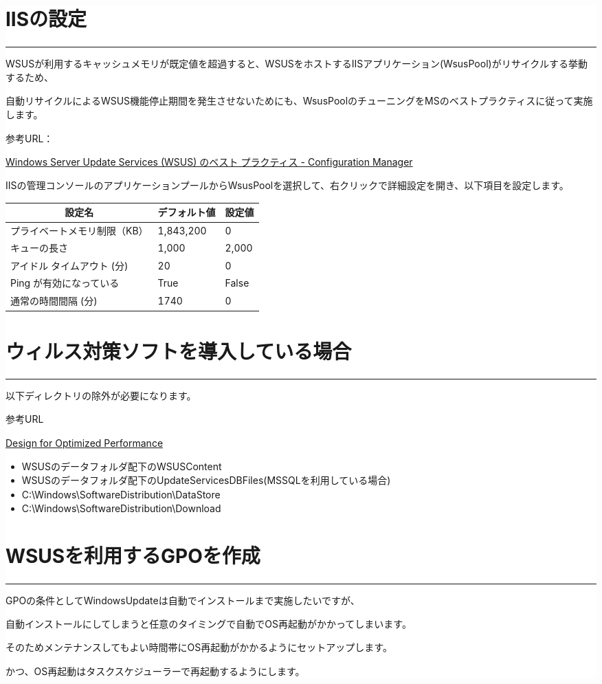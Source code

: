# IISの設定

---

WSUSが利用するキャッシュメモリが既定値を超過すると、WSUSをホストするIISアプリケーション(WsusPool)がリサイクルする挙動するため、

自動リサイクルによるWSUS機能停止期間を発生させないためにも、WsusPoolのチューニングをMSのベストプラクティスに従って実施します。

参考URL：

[Windows Server Update Services (WSUS) のベスト プラクティス - Configuration Manager](https://learn.microsoft.com/ja-jp/troubleshoot/mem/configmgr/update-management/windows-server-update-services-best-practices)

IISの管理コンソールのアプリケーションプールからWsusPoolを選択して、右クリックで詳細設定を開き、以下項目を設定します。

| 設定名 | デフォルト値 | 設定値 |
| --- | --- | --- |
| プライベートメモリ制限（KB） | 1,843,200 | 0 |
| キューの長さ | 1,000 | 2,000 |
| アイドル タイムアウト (分) | 20 | 0 |
| Ping が有効になっている | True | False |
| 通常の時間間隔 (分) | 1740 | 0 |

# ウィルス対策ソフトを導入している場合

---

以下ディレクトリの除外が必要になります。

参考URL

[Design for Optimized Performance](https://learn.microsoft.com/ja-jp/previous-versions/windows/it-pro/windows-server-2008-R2-and-2008/dd939908(v=ws.10)#antivirus-scans)

- WSUSのデータフォルダ配下のWSUSContent
- WSUSのデータフォルダ配下のUpdateServicesDBFiles(MSSQLを利用している場合)
- C:\Windows\SoftwareDistribution\DataStore
- C:\Windows\SoftwareDistribution\Download

# WSUSを利用するGPOを作成

---

GPOの条件としてWindowsUpdateは自動でインストールまで実施したいですが、

自動インストールにしてしまうと任意のタイミングで自動でOS再起動がかかってしまいます。

そのためメンテナンスしてもよい時間帯にOS再起動がかかるようにセットアップします。

かつ、OS再起動はタスクスケジューラーで再起動するようにします。

